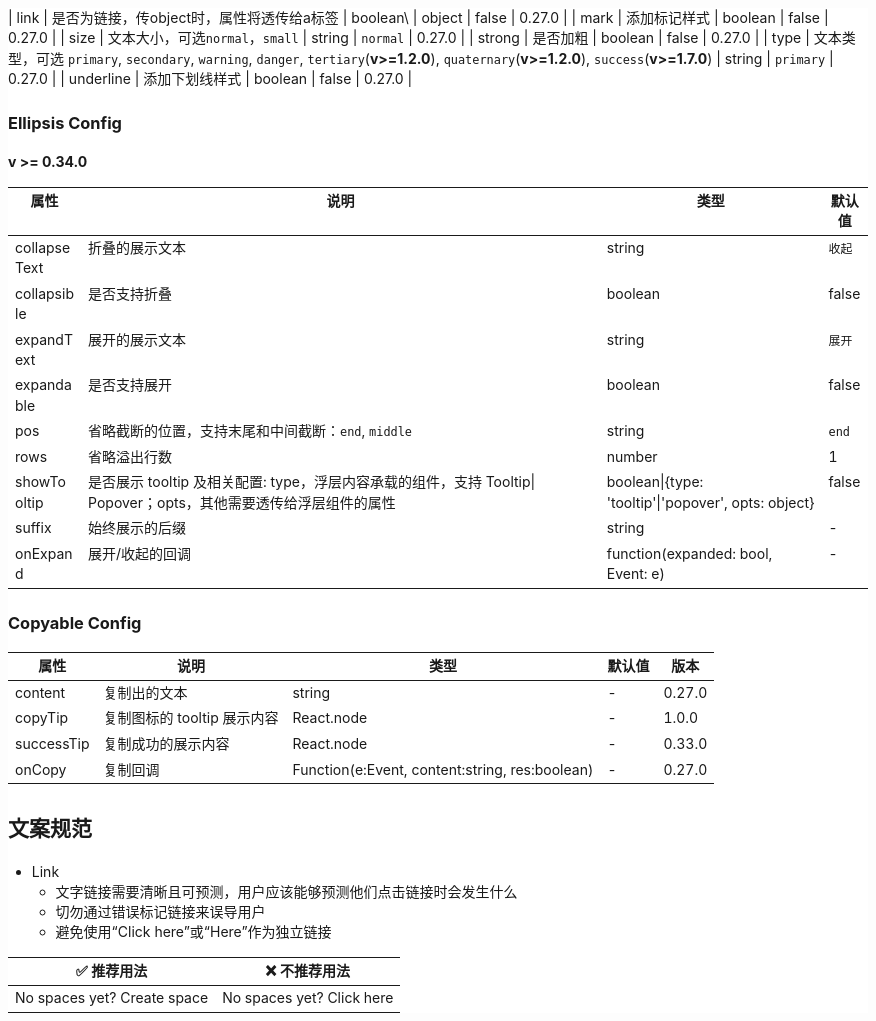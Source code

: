 | link      | 是否为链接，传object时，属性将透传给a标签                                                                                                           | boolean\                  | object                                     | false     | 0.27.0 |
| mark      | 添加标记样式                                                                                                                             | boolean                   | false                                      | 0.27.0 |
| size      | 文本大小，可选`normal`，`small`                                                                                                            | string                    | `normal`                                   | 0.27.0 |
| strong    | 是否加粗                                                                                                                               | boolean                   | false                                      | 0.27.0 |
| type      | 文本类型，可选 `primary`, `secondary`, `warning`, `danger`, `tertiary`(**v>=1.2.0**), `quaternary`(**v>=1.2.0**), `success`(**v>=1.7.0**) | string                    | `primary`                                  | 0.27.0 |
| underline | 添加下划线样式                                                                                                                            | boolean                   | false                                      | 0.27.0 |


### Ellipsis Config
**v >= 0.34.0**

| 属性         | 说明                                                                                                              | 类型                                                | 默认值 |
| ------------ | ----------------------------------------------------------------------------------------------------------------- | --------------------------------------------------- | ------ |
| collapseText | 折叠的展示文本                                                                                                    | string                                              | `收起` |
| collapsible  | 是否支持折叠                                                                                                      | boolean                                             | false  |
| expandText   | 展开的展示文本                                                                                                    | string                                              | `展开` |
| expandable   | 是否支持展开                                                                                                      | boolean                                             | false  |
| pos          | 省略截断的位置，支持末尾和中间截断：`end`, `middle`                                                               | string                                              | `end`  |
| rows         | 省略溢出行数                                                                                                      | number                                              | 1      |
| showTooltip  | 是否展示 tooltip 及相关配置: type，浮层内容承载的组件，支持 Tooltip\| Popover；opts，其他需要透传给浮层组件的属性 | boolean\|{type: 'tooltip'\|'popover', opts: object} | false  |
| suffix       | 始终展示的后缀                                                                                                    | string                                              | -      |
| onExpand     | 展开/收起的回调                                                                                                   | function(expanded: bool, Event: e)                  | -      |

### Copyable Config
| 属性       | 说明                        | 类型                                           | 默认值 | 版本   |
| ---------- | --------------------------- | ---------------------------------------------- | ------ | ------ |
| content    | 复制出的文本                | string                                         | -      | 0.27.0 |
| copyTip    | 复制图标的 tooltip 展示内容 | React.node                                     | -      | 1.0.0  |
| successTip | 复制成功的展示内容          | React.node                                     | -      | 0.33.0 |
| onCopy     | 复制回调                    | Function(e:Event, content:string, res:boolean) | -      | 0.27.0 |


## 文案规范
- Link
  - 文字链接需要清晰且可预测，用户应该能够预测他们点击链接时会发生什么
  - 切勿通过错误标记链接来误导用户
  - 避免使用“Click here”或“Here”作为独立链接

| ✅ 推荐用法 | ❌ 不推荐用法 |   
| --- | --- | 
| No spaces yet? <PureA> Create space </PureA>| No spaces yet? <PureA>Click here</PureA> |
